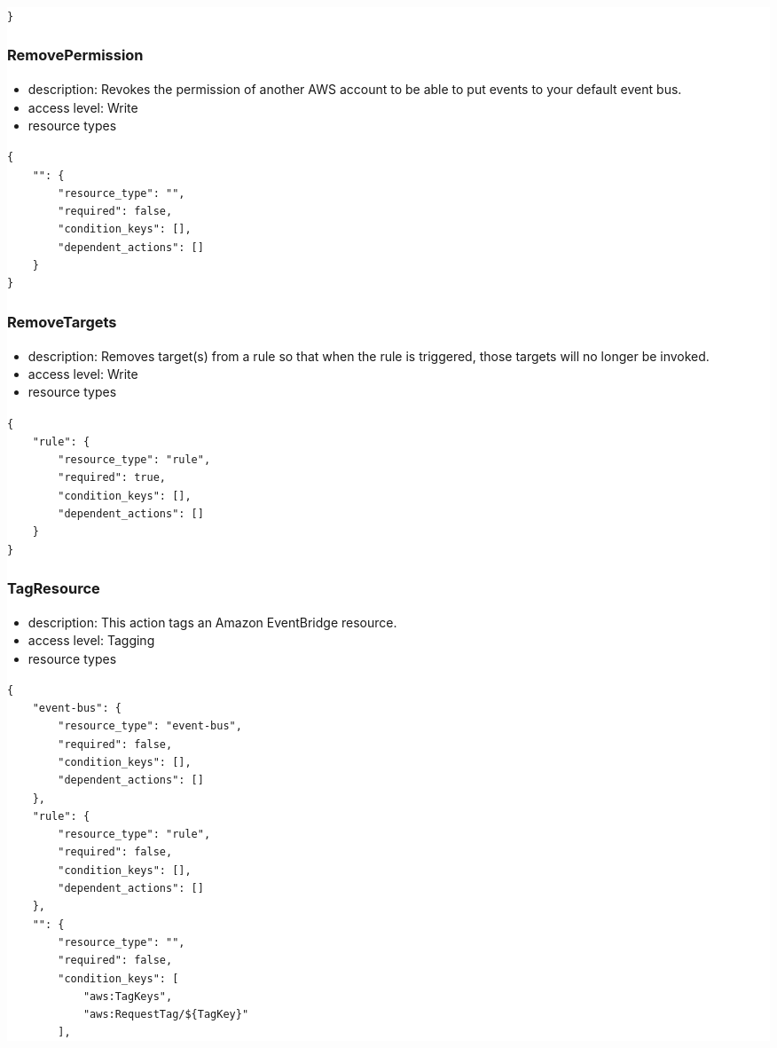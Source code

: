 ```
}
```

### RemovePermission

- description: Revokes the permission of another AWS account to be able to put events to your default event bus.
- access level: Write
- resource types

```
{
    "": {
        "resource_type": "",
        "required": false,
        "condition_keys": [],
        "dependent_actions": []
    }
}
```

### RemoveTargets

- description: Removes target(s) from a rule so that when the rule is triggered, those targets will no longer be invoked.
- access level: Write
- resource types

```
{
    "rule": {
        "resource_type": "rule",
        "required": true,
        "condition_keys": [],
        "dependent_actions": []
    }
}
```

### TagResource

- description: This action tags an Amazon EventBridge resource.
- access level: Tagging
- resource types

```
{
    "event-bus": {
        "resource_type": "event-bus",
        "required": false,
        "condition_keys": [],
        "dependent_actions": []
    },
    "rule": {
        "resource_type": "rule",
        "required": false,
        "condition_keys": [],
        "dependent_actions": []
    },
    "": {
        "resource_type": "",
        "required": false,
        "condition_keys": [
            "aws:TagKeys",
            "aws:RequestTag/${TagKey}"
        ],
```